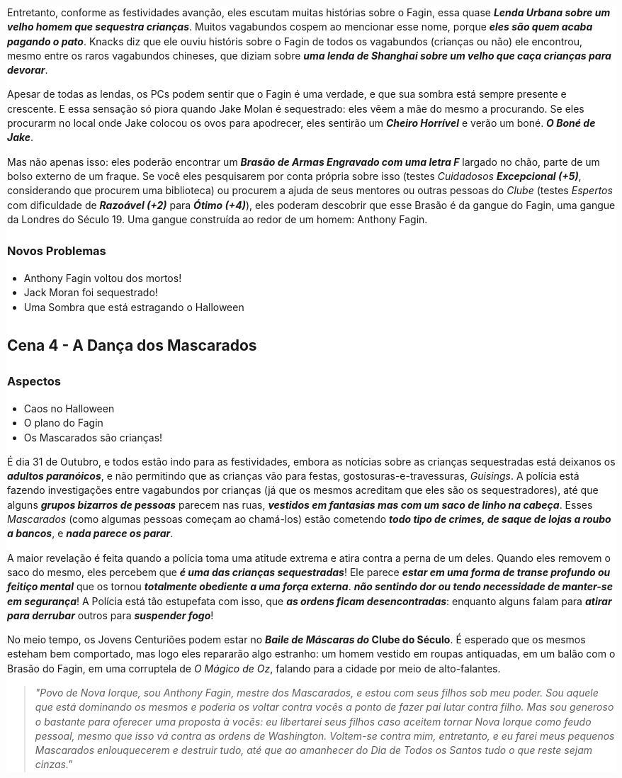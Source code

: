 Entretanto, conforme as festividades avanção, eles escutam muitas histórias sobre o Fagin, essa quase ___Lenda Urbana sobre um velho homem que sequestra crianças___. Muitos vagabundos cospem ao mencionar esse nome, porque ___eles são quem acaba pagando o pato___. Knacks diz que ele ouviu históris sobre o Fagin de todos os vagabundos (crianças ou não) ele encontrou, mesmo entre os raros vagabundos chineses, que diziam sobre ___uma lenda de Shanghai sobre um velho que caça crianças para devorar___.

Apesar de todas as lendas, os PCs podem sentir que o Fagin é uma verdade, e que sua sombra está sempre presente e crescente. E essa sensação só piora quando Jake Molan é sequestrado: eles vêem a mãe do mesmo a procurando. Se eles procurarm no local onde Jake colocou os ovos para apodrecer, eles sentirão um ___Cheiro Horrível___ e verão um boné. ___O Boné de Jake___.

Mas não apenas isso: eles poderão encontrar um ___Brasão de Armas Engravado com uma letra F___ largado no chão, parte de um bolso externo de um fraque. Se você eles pesquisarem por conta própria sobre isso (testes _Cuidadosos __Excepcional (+5)___, considerando que procurem uma biblioteca) ou procurem a ajuda de seus mentores ou outras pessoas do _Clube_ (testes _Espertos_ com dificuldade de ___Razoável (+2)___ para ___Ótimo (+4)___), eles poderam descobrir que esse Brasão é da gangue do Fagin, uma gangue da Londres do Século 19. Uma gangue construída ao redor de um homem: Anthony Fagin.

### Novos Problemas

+ Anthony Fagin voltou dos mortos!
+ Jack Moran foi sequestrado!
+ Uma Sombra que está estragando o Halloween

## Cena 4 - A Dança dos Mascarados

### Aspectos
   + Caos no Halloween
   + O plano do Fagin
   + Os Mascarados são crianças!

É dia 31 de Outubro, e todos estão indo para as festividades, embora as notícias sobre as crianças sequestradas está deixanos os ___adultos paranóicos___, e não permitindo que as crianças vão para festas, gostosuras-e-travessuras, _Guisings_. A polícia está fazendo investigações entre vagabundos por crianças (já que os mesmos acreditam que eles são os sequestradores), até que alguns ___grupos bizarros de pessoas___  parecem nas ruas, ___vestidos em fantasias mas com um saco de linho na cabeça___. Esses _Mascarados_ (como algumas pessoas começam ao chamá-los) estão cometendo ___todo tipo de crimes, de saque de lojas a roubo a bancos___, e ___nada parece os parar___.

A maior revelação é feita quando a polícia toma uma atitude extrema e atira contra a perna de um deles. Quando eles removem o saco do mesmo, eles percebem que ___é uma das crianças sequestradas___! Ele parece ___estar em uma forma de transe profundo ou feitiço mental___ que os tornou ___totalmente obediente a uma força externa___. ___não sentindo dor ou tendo necessidade de manter-se em segurança___! A Polícia está tão estupefata com isso, que ___as ordens ficam desencontradas___: enquanto alguns falam para ___atirar para derrubar___ outros para ___suspender fogo___!

No meio tempo, os Jovens Centuriões podem estar no ___Baile de Máscaras do_ Clube do Século__. É esperado que os mesmos esteham bem comportado, mas logo eles repararão algo estranho: um homem vestido em roupas antiquadas, em um balão com o Brasão do Fagin, em uma corruptela de _O Mágico de Oz_, falando para a cidade por meio de alto-falantes.

>_"Povo de Nova Iorque, sou Anthony Fagin, mestre dos Mascarados, e estou com seus filhos sob meu poder. Sou aquele que está dominando os mesmos e poderia os voltar contra vocês a ponto de fazer pai lutar contra filho. Mas sou generoso o bastante para oferecer uma proposta à vocês: eu libertarei seus filhos caso aceitem tornar Nova Iorque como feudo pessoal, mesmo que isso vá contra as ordens de Washington. Voltem-se contra mim, entretanto, e eu farei meus pequenos Mascarados enlouquecerem e destruir tudo, até que ao amanhecer do Dia de Todos os Santos tudo o que reste sejam cinzas."_

